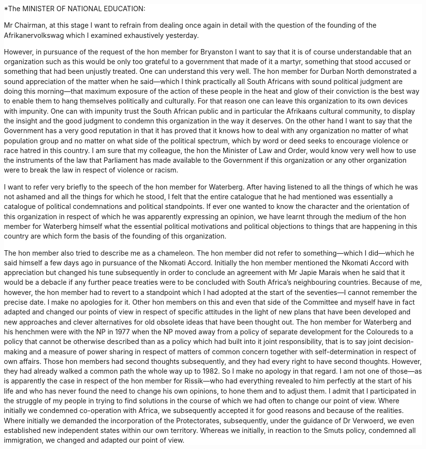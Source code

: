 <speech by="#minister_of_national_education">

<from>*The <person refersTo="hansard_za">MINISTER OF NATIONAL EDUCATION</person>:</from>

<p>Mr Chairman, at this stage I want to refrain from dealing once again in detail with the question of the founding of the <span class="col_479-480" refersTo="page_0251"/>Afrikanervolkswag which I examined exhaustively yesterday.</p>

<p>However, in pursuance of the request of the hon member for Bryanston I want to say that it is of course understandable that an organization such as this would be only too grateful to a government that made of it a martyr, something that stood accused or something that had been unjustly treated. One can understand this very well. The hon member for Durban North demonstrated a sound appreciation of the matter when he said&#x2014;which I think practically all South Africans with sound political judgment are doing this morning&#x2014;that maximum exposure of the action of these people in the heat and glow of their conviction is the best way to enable them to hang themselves politically and culturally. For that reason one can leave this organization to its own devices with impunity. One can with impunity trust the South African public and in particular the Afrikaans cultural community, to display the insight and the good judgment to condemn this organization in the way it deserves. On the other hand I want to say that the Government has a very good reputation in that it has proved that it knows how to deal with any organization no matter of what population group and no matter on what side of the political spectrum, which by word or deed seeks to encourage violence or race hatred in this country. I am sure that my colleague, the hon the Minister of Law and Order, would know very well how to use the instruments of the law that Parliament has made available to the Government if this organization or any other organization were to break the law in respect of violence or racism.</p>

<p>I want to refer very briefly to the speech of the hon member for Waterberg. After having listened to all the things of which he was not ashamed and all the things for which he stood, I felt that the entire catalogue that he had mentioned was essentially a catalogue of political condemnations and political standpoints. If ever one wanted to know the character and the orientation of this organization in respect of which he was apparently expressing an opinion, we have learnt through the medium of the hon member for Waterberg himself what the essential political motivations and political objections to things that are happening in this country are which form the basis of the founding of this organization.</p>

<p>The hon member also tried to describe me as a chameleon. The hon member did not refer to something&#x2014;which I did&#x2014;which he said himself a few days ago in pursuance of the Nkomati Accord. Initially the hon member mentioned the Nkomati Accord with appreciation but changed his tune subsequently in order to conclude an agreement with Mr Japie Marais when he said that it would be a debacle if any further peace treaties were to be concluded with South Africa&#x2019;s neighbouring countries. Because of me, however, the hon member had to revert to a standpoint which I had adopted at the start of the seventies&#x2014;I cannot remember the precise date. I make no apologies for it. Other hon members on this and even that side of the Committee and myself have in fact adapted and changed our points of view in respect of specific attitudes in the light of new plans that have been developed and new approaches and clever alternatives for old obsolete ideas that have been thought out. The hon member for Waterberg and his henchmen were with the NP in 1977 when the NP moved away from a policy of separate development for the Coloureds to a policy that cannot be otherwise described than as a policy which had built into it joint responsibility, that is to say joint decision-making and a measure of power sharing in respect of matters of common concern together with self-determination in respect of own affairs. Those hon members had second thoughts subsequently, and they had every right to have second thoughts. However, they had already walked a common path the whole way up to 1982. So I make no apology in that regard. I am not one of those&#x2014;as is apparently the case in respect of the hon member for Rissik&#x2014;who had everything revealed to him perfectly at the start of his life and who has never found the need to change his own opinions, to hone them and to adjust them. I admit that I participated in the struggle of my people in trying to find solutions in the course of which we had often to change our point of view. Where initially we condemned co-operation with Africa, we subsequently accepted it for good reasons and because of the realities. Where initially we demanded the incorporation of the Protectorates, subsequently, under the guidance of <span class="col_481-482" refersTo="page_0252"/>Dr Verwoerd, we even established new independent states within our own territory. Whereas we initially, in reaction to the Smuts policy, condemned all immigration, we changed and adapted our point of view.</p>
